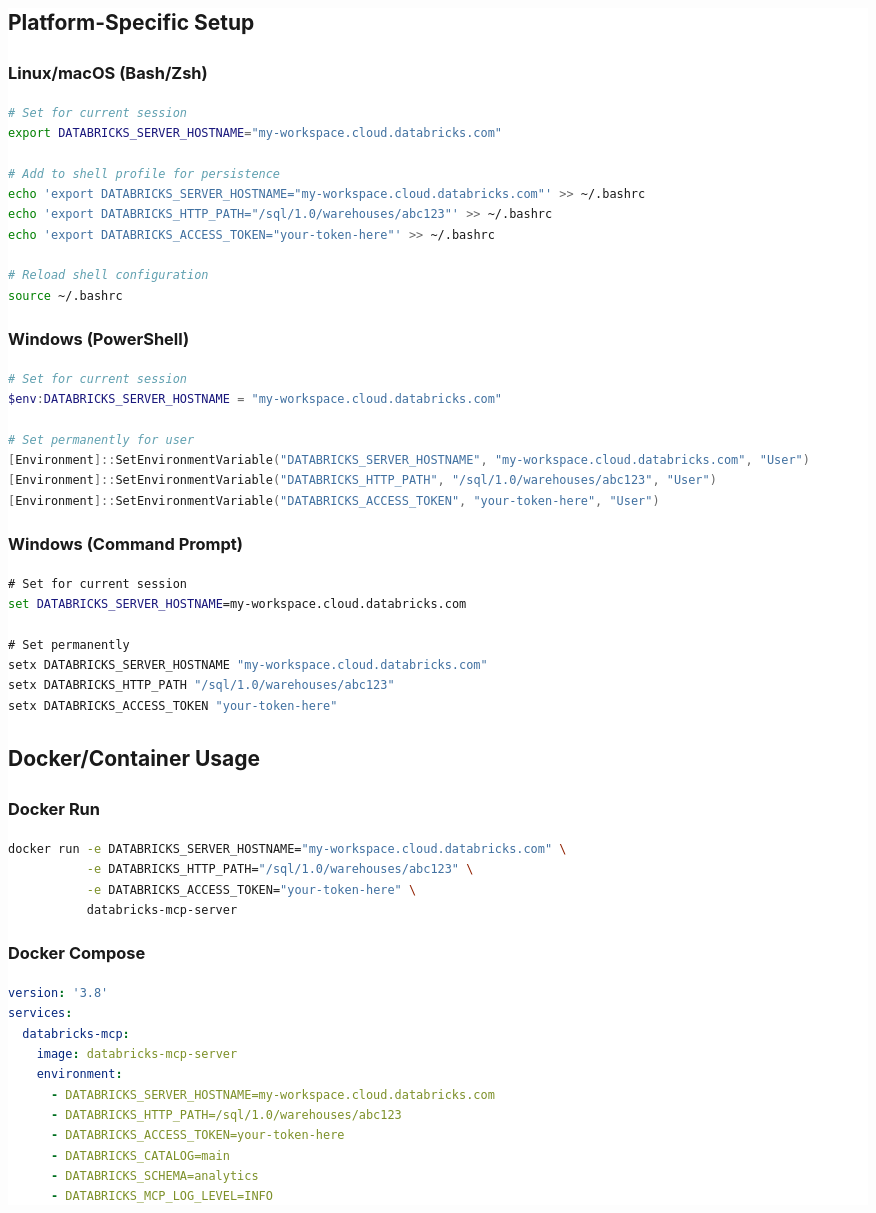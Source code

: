 ## Platform-Specific Setup

### Linux/macOS (Bash/Zsh)
```bash
# Set for current session
export DATABRICKS_SERVER_HOSTNAME="my-workspace.cloud.databricks.com"

# Add to shell profile for persistence
echo 'export DATABRICKS_SERVER_HOSTNAME="my-workspace.cloud.databricks.com"' >> ~/.bashrc
echo 'export DATABRICKS_HTTP_PATH="/sql/1.0/warehouses/abc123"' >> ~/.bashrc
echo 'export DATABRICKS_ACCESS_TOKEN="your-token-here"' >> ~/.bashrc

# Reload shell configuration
source ~/.bashrc
```

### Windows (PowerShell)
```powershell
# Set for current session
$env:DATABRICKS_SERVER_HOSTNAME = "my-workspace.cloud.databricks.com"

# Set permanently for user
[Environment]::SetEnvironmentVariable("DATABRICKS_SERVER_HOSTNAME", "my-workspace.cloud.databricks.com", "User")
[Environment]::SetEnvironmentVariable("DATABRICKS_HTTP_PATH", "/sql/1.0/warehouses/abc123", "User")
[Environment]::SetEnvironmentVariable("DATABRICKS_ACCESS_TOKEN", "your-token-here", "User")
```

### Windows (Command Prompt)
```cmd
# Set for current session
set DATABRICKS_SERVER_HOSTNAME=my-workspace.cloud.databricks.com

# Set permanently
setx DATABRICKS_SERVER_HOSTNAME "my-workspace.cloud.databricks.com"
setx DATABRICKS_HTTP_PATH "/sql/1.0/warehouses/abc123"
setx DATABRICKS_ACCESS_TOKEN "your-token-here"
```

## Docker/Container Usage

### Docker Run
```bash
docker run -e DATABRICKS_SERVER_HOSTNAME="my-workspace.cloud.databricks.com" \
           -e DATABRICKS_HTTP_PATH="/sql/1.0/warehouses/abc123" \
           -e DATABRICKS_ACCESS_TOKEN="your-token-here" \
           databricks-mcp-server
```

### Docker Compose
```yaml
version: '3.8'
services:
  databricks-mcp:
    image: databricks-mcp-server
    environment:
      - DATABRICKS_SERVER_HOSTNAME=my-workspace.cloud.databricks.com
      - DATABRICKS_HTTP_PATH=/sql/1.0/warehouses/abc123
      - DATABRICKS_ACCESS_TOKEN=your-token-here
      - DATABRICKS_CATALOG=main
      - DATABRICKS_SCHEMA=analytics
      - DATABRICKS_MCP_LOG_LEVEL=INFO
```